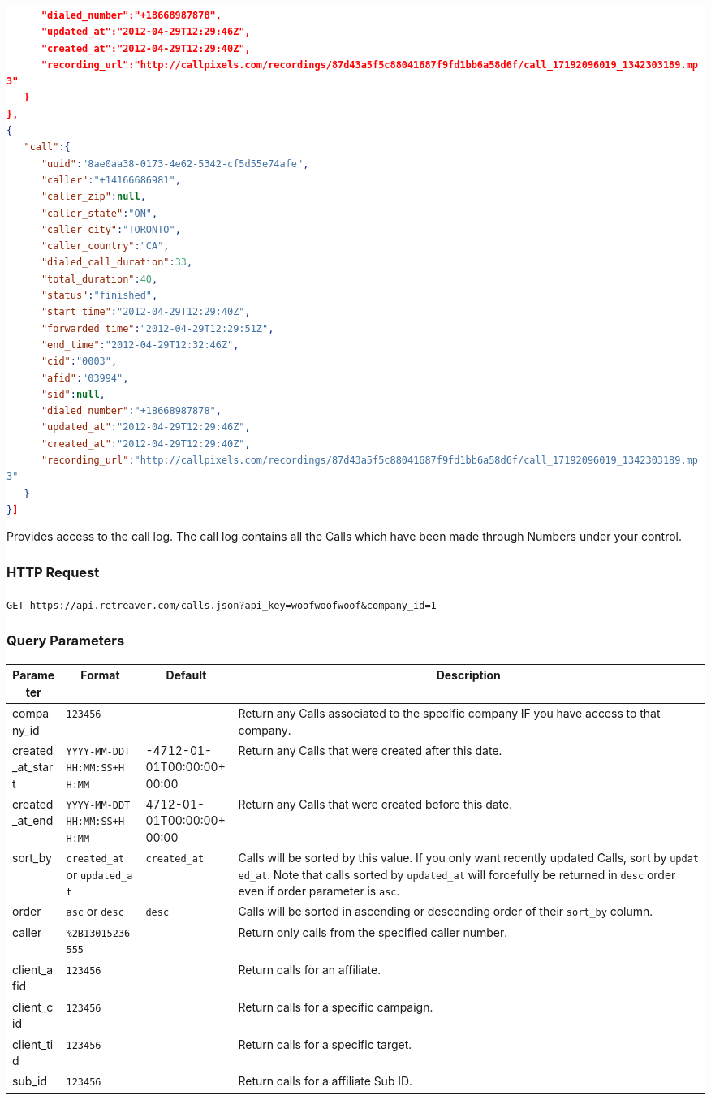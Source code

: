 ```json
      "dialed_number":"+18668987878",
      "updated_at":"2012-04-29T12:29:46Z",
      "created_at":"2012-04-29T12:29:40Z",
      "recording_url":"http://callpixels.com/recordings/87d43a5f5c88041687f9fd1bb6a58d6f/call_17192096019_1342303189.mp3"
   }
},
{
   "call":{
      "uuid":"8ae0aa38-0173-4e62-5342-cf5d55e74afe",
      "caller":"+14166686981",
      "caller_zip":null,
      "caller_state":"ON",
      "caller_city":"TORONTO",
      "caller_country":"CA",
      "dialed_call_duration":33,
      "total_duration":40,
      "status":"finished",
      "start_time":"2012-04-29T12:29:40Z",
      "forwarded_time":"2012-04-29T12:29:51Z",
      "end_time":"2012-04-29T12:32:46Z",
      "cid":"0003",
      "afid":"03994",
      "sid":null,
      "dialed_number":"+18668987878",
      "updated_at":"2012-04-29T12:29:46Z",
      "created_at":"2012-04-29T12:29:40Z",
      "recording_url":"http://callpixels.com/recordings/87d43a5f5c88041687f9fd1bb6a58d6f/call_17192096019_1342303189.mp3"
   }
}]
```

Provides access to the call log. The call log contains all the Calls which have been made through Numbers under your control.

### HTTP Request

`GET https://api.retreaver.com/calls.json?api_key=woofwoofwoof&company_id=1`

### Query Parameters

Parameter | Format | Default | Description
--------- | ------- | ------- | -----------
company_id | `123456` |  | Return any Calls associated to the specific company IF you have access to that company.
created_at_start | `YYYY-MM-DDTHH:MM:SS+HH:MM` | -4712-01-01T00:00:00+00:00 | Return any Calls that were created after this date.
created_at_end | `YYYY-MM-DDTHH:MM:SS+HH:MM` | 4712-01-01T00:00:00+00:00 | Return any Calls that were created before this date.
sort_by | `created_at` or `updated_at` | `created_at` | Calls will be sorted by this value. If you only want recently updated Calls, sort by `updated_at`. Note that calls sorted by `updated_at` will forcefully be returned in `desc` order even if order parameter is `asc`.
order | `asc` or `desc` | `desc` | Calls will be sorted in ascending or descending order of their `sort_by` column.
caller | `%2B13015236555` | | Return only calls from the specified caller number.
client_afid | `123456` | | Return calls for an affiliate.
client_cid | `123456` | | Return calls for a specific campaign.
client_tid | `123456` | | Return calls for a specific target.
sub_id | `123456` | | Return calls for a affiliate Sub ID.
